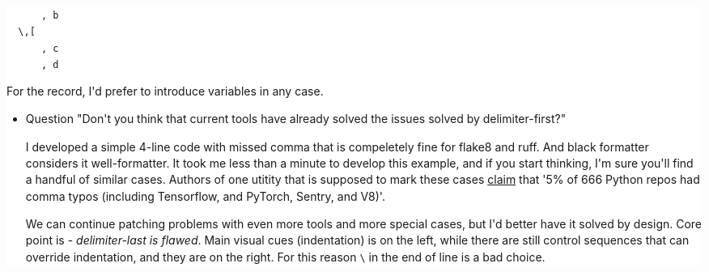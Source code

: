   ```
        , b
    \,[
        , c
        , d

  ```
  <p></p>
  </div>

  For the record, I'd prefer to introduce variables in any case.

- Question "Don't you think that current tools have already solved the issues solved by delimiter-first?"
  
  I developed a simple 4-line code with missed comma that is compeletely fine for flake8 and ruff. And black formatter considers it well-formatter.
  It took me less than a minute to develop this example, and if you start thinking, I'm sure you'll find a handful of similar cases.
  Authors of one utitity that is supposed to mark these cases [claim](https://blog.devgenius.io/5-of-666-python-repos-had-comma-typos-including-tensorflow-and-pytorch-sentry-and-v8-7bc3ad9a1bb7) that '5% of 666 Python repos had comma typos (including Tensorflow, and PyTorch, Sentry, and V8)'.

  We can continue patching problems with even more tools and more special cases, but I'd better have it solved by design.
  Core point is - *delimiter-last is flawed*.
  Main visual cues (indentation) is on the left, while there are still control sequences that can override indentation, and they are on the right. 
  For this reason `\` in the end of line is a bad choice.


